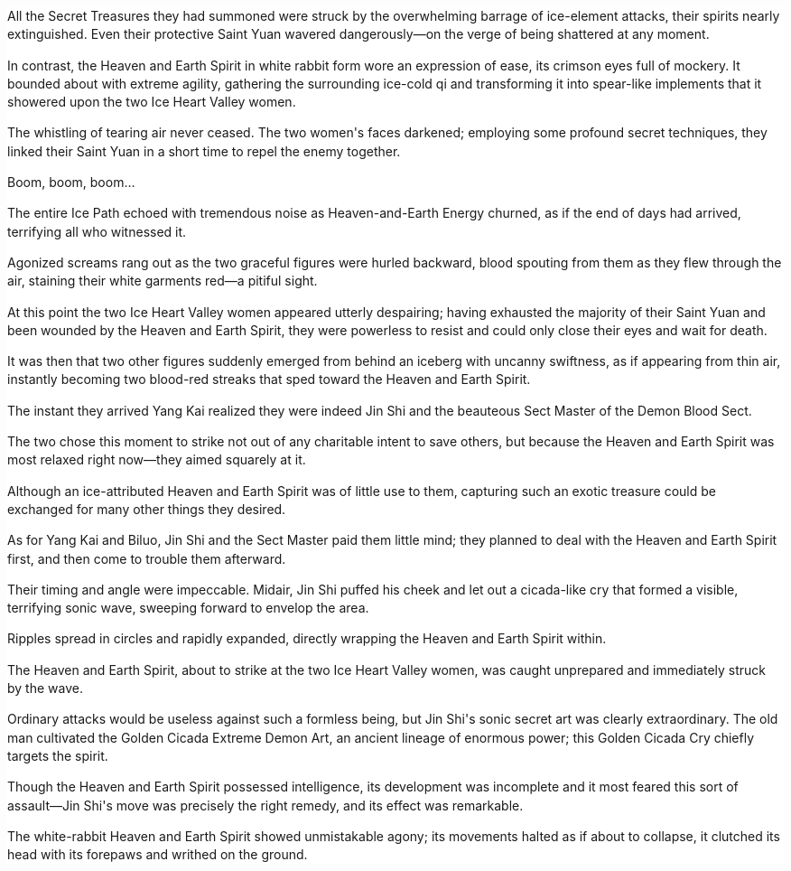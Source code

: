 All the Secret Treasures they had summoned were struck by the overwhelming barrage of ice-element attacks, their spirits nearly extinguished. Even their protective Saint Yuan wavered dangerously—on the verge of being shattered at any moment.

In contrast, the Heaven and Earth Spirit in white rabbit form wore an expression of ease, its crimson eyes full of mockery. It bounded about with extreme agility, gathering the surrounding ice-cold qi and transforming it into spear-like implements that it showered upon the two Ice Heart Valley women.

The whistling of tearing air never ceased. The two women's faces darkened; employing some profound secret techniques, they linked their Saint Yuan in a short time to repel the enemy together.

Boom, boom, boom…

The entire Ice Path echoed with tremendous noise as Heaven-and-Earth Energy churned, as if the end of days had arrived, terrifying all who witnessed it.

Agonized screams rang out as the two graceful figures were hurled backward, blood spouting from them as they flew through the air, staining their white garments red—a pitiful sight.

At this point the two Ice Heart Valley women appeared utterly despairing; having exhausted the majority of their Saint Yuan and been wounded by the Heaven and Earth Spirit, they were powerless to resist and could only close their eyes and wait for death.

It was then that two other figures suddenly emerged from behind an iceberg with uncanny swiftness, as if appearing from thin air, instantly becoming two blood-red streaks that sped toward the Heaven and Earth Spirit.

The instant they arrived Yang Kai realized they were indeed Jin Shi and the beauteous Sect Master of the Demon Blood Sect.

The two chose this moment to strike not out of any charitable intent to save others, but because the Heaven and Earth Spirit was most relaxed right now—they aimed squarely at it.

Although an ice-attributed Heaven and Earth Spirit was of little use to them, capturing such an exotic treasure could be exchanged for many other things they desired.

As for Yang Kai and Biluo, Jin Shi and the Sect Master paid them little mind; they planned to deal with the Heaven and Earth Spirit first, and then come to trouble them afterward.

Their timing and angle were impeccable. Midair, Jin Shi puffed his cheek and let out a cicada-like cry that formed a visible, terrifying sonic wave, sweeping forward to envelop the area.

Ripples spread in circles and rapidly expanded, directly wrapping the Heaven and Earth Spirit within.

The Heaven and Earth Spirit, about to strike at the two Ice Heart Valley women, was caught unprepared and immediately struck by the wave.

Ordinary attacks would be useless against such a formless being, but Jin Shi's sonic secret art was clearly extraordinary. The old man cultivated the Golden Cicada Extreme Demon Art, an ancient lineage of enormous power; this Golden Cicada Cry chiefly targets the spirit.

Though the Heaven and Earth Spirit possessed intelligence, its development was incomplete and it most feared this sort of assault—Jin Shi's move was precisely the right remedy, and its effect was remarkable.

The white-rabbit Heaven and Earth Spirit showed unmistakable agony; its movements halted as if about to collapse, it clutched its head with its forepaws and writhed on the ground.
